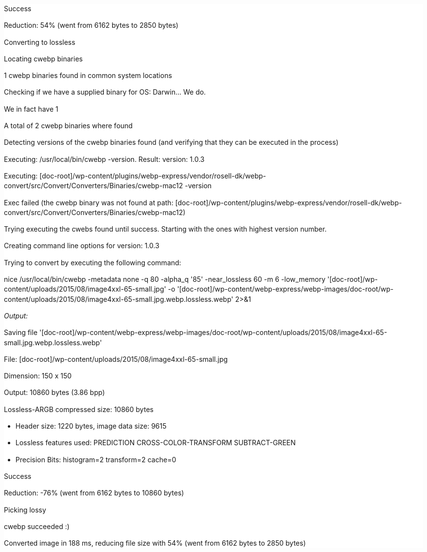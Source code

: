 Success

Reduction: 54% (went from 6162 bytes to 2850 bytes)


Converting to lossless

Locating cwebp binaries

1 cwebp binaries found in common system locations

Checking if we have a supplied binary for OS: Darwin... We do.

We in fact have 1

A total of 2 cwebp binaries where found

Detecting versions of the cwebp binaries found (and verifying that they can be executed in the process)

Executing: /usr/local/bin/cwebp -version. Result: version: 1.0.3

Executing: [doc-root]/wp-content/plugins/webp-express/vendor/rosell-dk/webp-convert/src/Convert/Converters/Binaries/cwebp-mac12 -version

Exec failed (the cwebp binary was not found at path: [doc-root]/wp-content/plugins/webp-express/vendor/rosell-dk/webp-convert/src/Convert/Converters/Binaries/cwebp-mac12)

Trying executing the cwebs found until success. Starting with the ones with highest version number.

Creating command line options for version: 1.0.3

Trying to convert by executing the following command:

nice /usr/local/bin/cwebp -metadata none -q 80 -alpha_q '85' -near_lossless 60 -m 6 -low_memory '[doc-root]/wp-content/uploads/2015/08/image4xxl-65-small.jpg' -o '[doc-root]/wp-content/webp-express/webp-images/doc-root/wp-content/uploads/2015/08/image4xxl-65-small.jpg.webp.lossless.webp' 2>&1


*Output:* 

Saving file '[doc-root]/wp-content/webp-express/webp-images/doc-root/wp-content/uploads/2015/08/image4xxl-65-small.jpg.webp.lossless.webp'

File:      [doc-root]/wp-content/uploads/2015/08/image4xxl-65-small.jpg

Dimension: 150 x 150

Output:    10860 bytes (3.86 bpp)

Lossless-ARGB compressed size: 10860 bytes

  * Header size: 1220 bytes, image data size: 9615

  * Lossless features used: PREDICTION CROSS-COLOR-TRANSFORM SUBTRACT-GREEN

  * Precision Bits: histogram=2 transform=2 cache=0


Success

Reduction: -76% (went from 6162 bytes to 10860 bytes)


Picking lossy

cwebp succeeded :)


Converted image in 188 ms, reducing file size with 54% (went from 6162 bytes to 2850 bytes)

